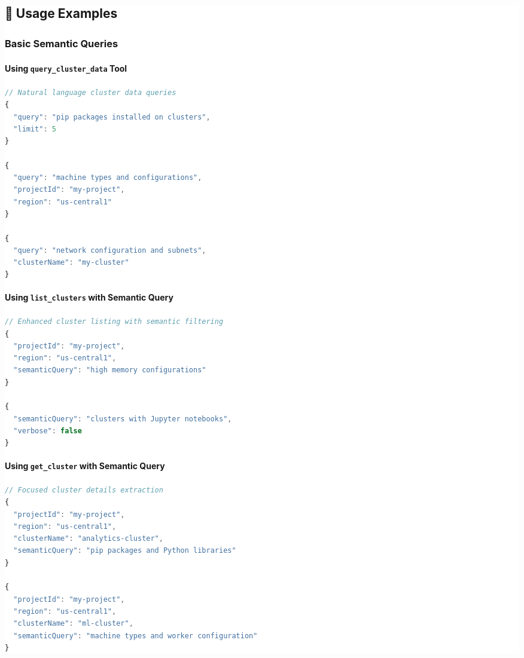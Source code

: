## 📖 Usage Examples

### Basic Semantic Queries

#### Using `query_cluster_data` Tool

```javascript
// Natural language cluster data queries
{
  "query": "pip packages installed on clusters",
  "limit": 5
}

{
  "query": "machine types and configurations",
  "projectId": "my-project",
  "region": "us-central1"
}

{
  "query": "network configuration and subnets",
  "clusterName": "my-cluster"
}
```

#### Using `list_clusters` with Semantic Query

```javascript
// Enhanced cluster listing with semantic filtering
{
  "projectId": "my-project",
  "region": "us-central1",
  "semanticQuery": "high memory configurations"
}

{
  "semanticQuery": "clusters with Jupyter notebooks",
  "verbose": false
}
```

#### Using `get_cluster` with Semantic Query

```javascript
// Focused cluster details extraction
{
  "projectId": "my-project",
  "region": "us-central1", 
  "clusterName": "analytics-cluster",
  "semanticQuery": "pip packages and Python libraries"
}

{
  "projectId": "my-project",
  "region": "us-central1",
  "clusterName": "ml-cluster", 
  "semanticQuery": "machine types and worker configuration"
}
```
